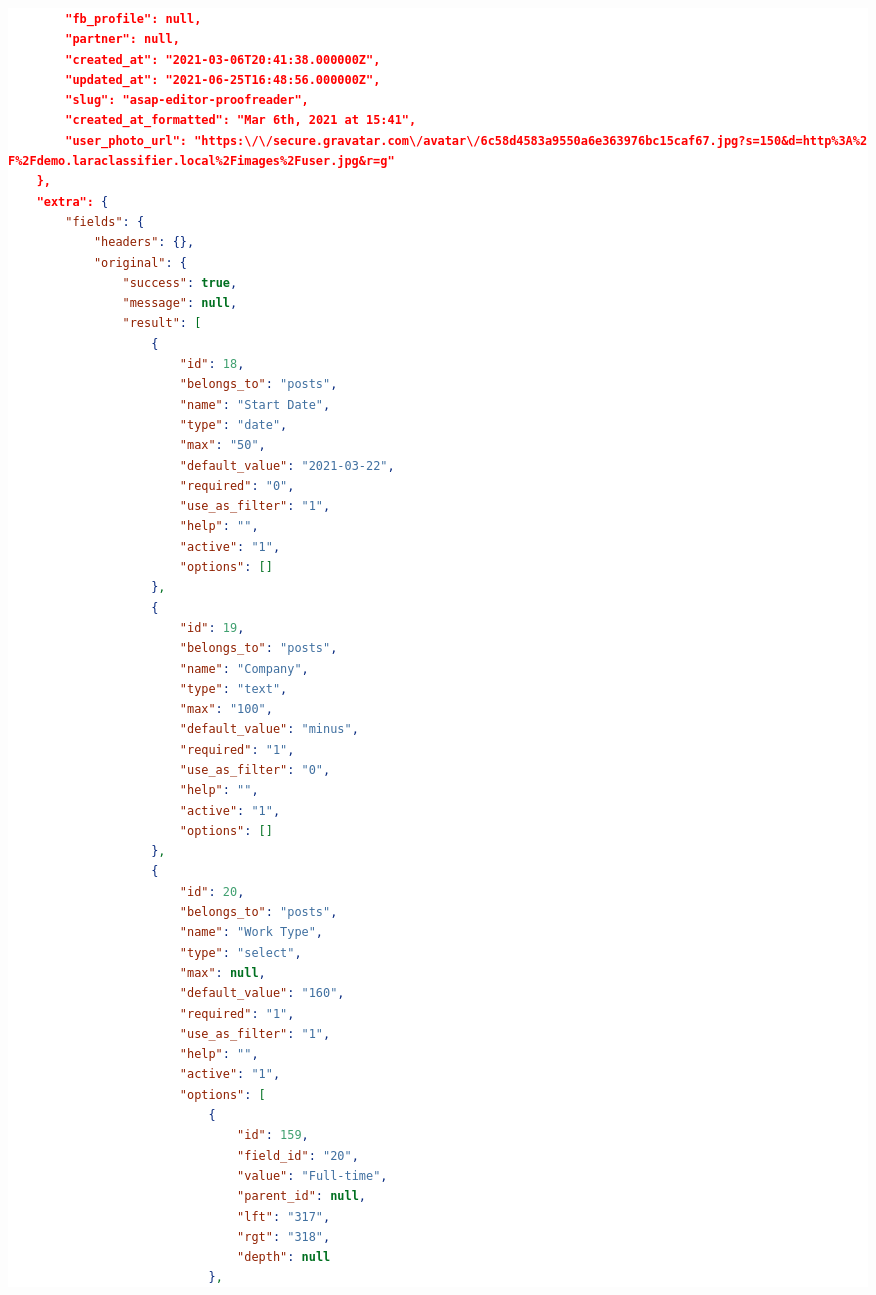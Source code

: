 ```json
        "fb_profile": null,
        "partner": null,
        "created_at": "2021-03-06T20:41:38.000000Z",
        "updated_at": "2021-06-25T16:48:56.000000Z",
        "slug": "asap-editor-proofreader",
        "created_at_formatted": "Mar 6th, 2021 at 15:41",
        "user_photo_url": "https:\/\/secure.gravatar.com\/avatar\/6c58d4583a9550a6e363976bc15caf67.jpg?s=150&d=http%3A%2F%2Fdemo.laraclassifier.local%2Fimages%2Fuser.jpg&r=g"
    },
    "extra": {
        "fields": {
            "headers": {},
            "original": {
                "success": true,
                "message": null,
                "result": [
                    {
                        "id": 18,
                        "belongs_to": "posts",
                        "name": "Start Date",
                        "type": "date",
                        "max": "50",
                        "default_value": "2021-03-22",
                        "required": "0",
                        "use_as_filter": "1",
                        "help": "",
                        "active": "1",
                        "options": []
                    },
                    {
                        "id": 19,
                        "belongs_to": "posts",
                        "name": "Company",
                        "type": "text",
                        "max": "100",
                        "default_value": "minus",
                        "required": "1",
                        "use_as_filter": "0",
                        "help": "",
                        "active": "1",
                        "options": []
                    },
                    {
                        "id": 20,
                        "belongs_to": "posts",
                        "name": "Work Type",
                        "type": "select",
                        "max": null,
                        "default_value": "160",
                        "required": "1",
                        "use_as_filter": "1",
                        "help": "",
                        "active": "1",
                        "options": [
                            {
                                "id": 159,
                                "field_id": "20",
                                "value": "Full-time",
                                "parent_id": null,
                                "lft": "317",
                                "rgt": "318",
                                "depth": null
                            },
```